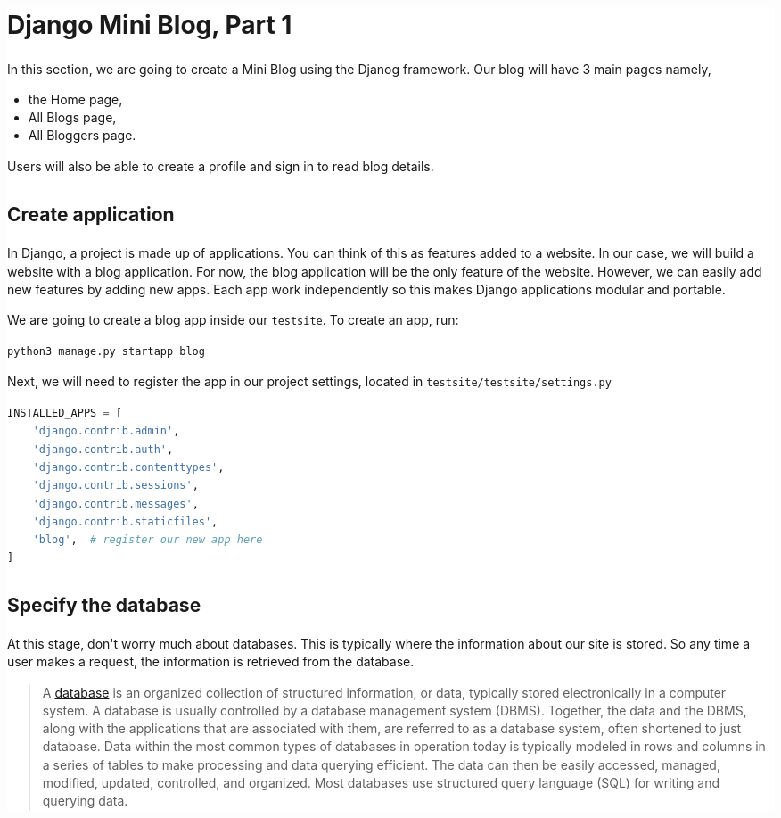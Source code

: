 # Django Mini Blog, Part 1

In this section, we are going to create a Mini Blog using the Djanog framework.
Our blog will have 3 main pages namely,

- the Home page,
- All Blogs page,
- All Bloggers page.

Users will also be able to create a profile and sign in to read blog details.

## Create application

In Django, a project is made up of applications. You can think of this as features added to a website. In our case, we will build a website with a blog application. For now, the blog application will be the only feature of the website. However, we can easily add new features by adding new apps. Each app work independently so this makes Django applications modular and portable.

We are going to create a blog app inside our `testsite`. To create an app, run:

```python
python3 manage.py startapp blog
```

Next, we will need to register the app in our project settings, located in `testsite/testsite/settings.py`

```python
INSTALLED_APPS = [
    'django.contrib.admin',
    'django.contrib.auth',
    'django.contrib.contenttypes',
    'django.contrib.sessions',
    'django.contrib.messages',
    'django.contrib.staticfiles',
    'blog',  # register our new app here
]
```

## Specify the database

At this stage, don't worry much about databases. This is typically where the information about our site is stored. So any time a user makes a request, the information is retrieved from the database.

> A [database](https://www.oracle.com/database/what-is-database.html) is an organized collection of structured information, or data, typically stored electronically in a computer system. A database is usually controlled by a database management system (DBMS). Together, the data and the DBMS, along with the applications that are associated with them, are referred to as a database system, often shortened to just database.
> Data within the most common types of databases in operation today is typically modeled in rows and columns in a series of tables to make processing and data querying efficient. The data can then be easily accessed, managed, modified, updated, controlled, and organized. Most databases use structured query language (SQL) for writing and querying data.
